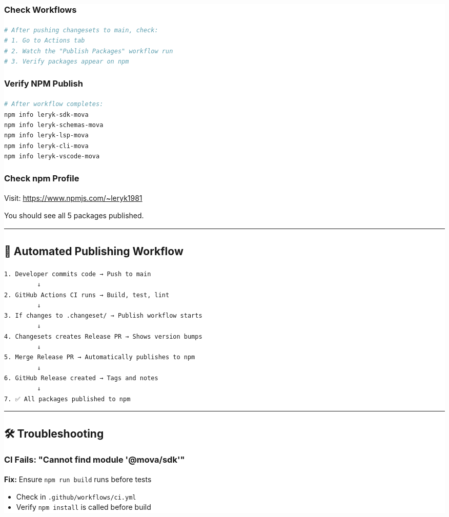 ### Check Workflows

```bash
# After pushing changesets to main, check:
# 1. Go to Actions tab
# 2. Watch the "Publish Packages" workflow run
# 3. Verify packages appear on npm
```

### Verify NPM Publish

```bash
# After workflow completes:
npm info leryk-sdk-mova
npm info leryk-schemas-mova
npm info leryk-lsp-mova
npm info leryk-cli-mova
npm info leryk-vscode-mova
```

### Check npm Profile

Visit: https://www.npmjs.com/~leryk1981

You should see all 5 packages published.

---

## 🔄 Automated Publishing Workflow

```
1. Developer commits code → Push to main
         ↓
2. GitHub Actions CI runs → Build, test, lint
         ↓
3. If changes to .changeset/ → Publish workflow starts
         ↓
4. Changesets creates Release PR → Shows version bumps
         ↓
5. Merge Release PR → Automatically publishes to npm
         ↓
6. GitHub Release created → Tags and notes
         ↓
7. ✅ All packages published to npm
```

---

## 🛠️ Troubleshooting

### CI Fails: "Cannot find module '@mova/sdk'"

**Fix:** Ensure `npm run build` runs before tests
- Check in `.github/workflows/ci.yml`
- Verify `npm install` is called before build
